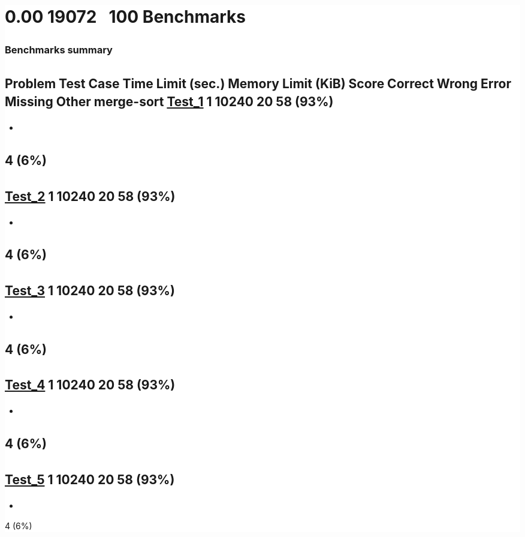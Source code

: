 0.00
19072
 
100
Benchmarks
==========

### Benchmarks summary

Problem
Test Case
Time Limit (sec.)
Memory Limit (KiB)
Score
Correct
Wrong
Error
Missing
Other
merge-sort
[Test\_1](#cases-merge-sort.Test_1)
1
10240
20
58 (93%)
-
-
4 (6%)
-
[Test\_2](#cases-merge-sort.Test_2)
1
10240
20
58 (93%)
-
-
4 (6%)
-
[Test\_3](#cases-merge-sort.Test_3)
1
10240
20
58 (93%)
-
-
4 (6%)
-
[Test\_4](#cases-merge-sort.Test_4)
1
10240
20
58 (93%)
-
-
4 (6%)
-
[Test\_5](#cases-merge-sort.Test_5)
1
10240
20
58 (93%)
-
-
4 (6%)